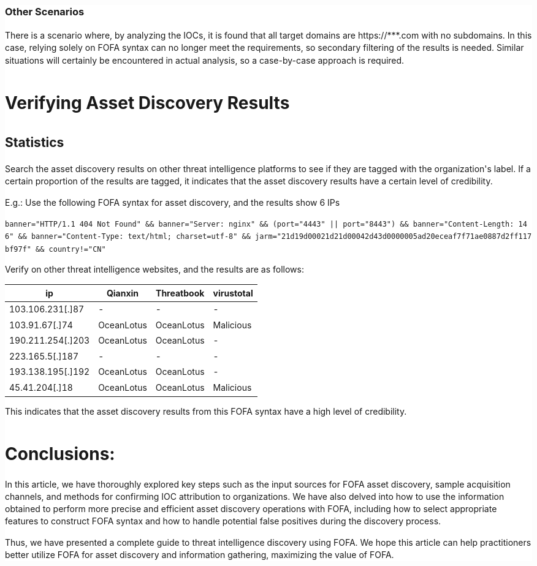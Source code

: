 

### Other Scenarios

There is a scenario where, by analyzing the IOCs, it is found that all target domains are https://***.com with no subdomains. In this case, relying solely on FOFA syntax can no longer meet the requirements, so secondary filtering of the results is needed. Similar situations will certainly be encountered in actual analysis, so a case-by-case approach is required.

# Verifying Asset Discovery Results

## Statistics

Search the asset discovery results on other threat intelligence platforms to see if they are tagged with the organization's label. If a certain proportion of the results are tagged, it indicates that the asset discovery results have a certain level of credibility.

E.g.: Use the following FOFA syntax for asset discovery, and the results show 6 IPs

```
banner="HTTP/1.1 404 Not Found" && banner="Server: nginx" && (port="4443" || port="8443") && banner="Content-Length: 146" && banner="Content-Type: text/html; charset=utf-8" && jarm="21d19d00021d21d00042d43d0000005ad20eceaf7f71ae0887d2ff117bf97f" && country!="CN"
```

Verify on other threat intelligence websites, and the results are as follows:

|  ip  |  Qianxin  |  Threatbook  |  virustotal  |
| --- | --- | --- | --- |
|  103.106.231\[.\]87  |  \- |  \- |  \- |
|  103.91.67\[.\]74  |  OceanLotus  |  OceanLotus  |  Malicious  |
|  190.211.254\[.\]203  |  OceanLotus  |  OceanLotus  |  \- |
|  223.165.5\[.\]187  |  \- |  \- |  \- |
|  193.138.195\[.\]192  |  OceanLotus  |  OceanLotus  |  \- |
|  45.41.204\[.\]18  |  OceanLotus  |  OceanLotus  |  Malicious  |

This indicates that the asset discovery results from this FOFA syntax have a high level of credibility.

# Conclusions:

In this article, we have thoroughly explored key steps such as the input sources for FOFA asset discovery, sample acquisition channels, and methods for confirming IOC attribution to organizations. We have also delved into how to use the information obtained to perform more precise and efficient asset discovery operations with FOFA, including how to select appropriate features to construct FOFA syntax and how to handle potential false positives during the discovery process.

Thus, we have presented a complete guide to threat intelligence discovery using FOFA. We hope this article can help practitioners better utilize FOFA for asset discovery and information gathering, maximizing the value of FOFA.
